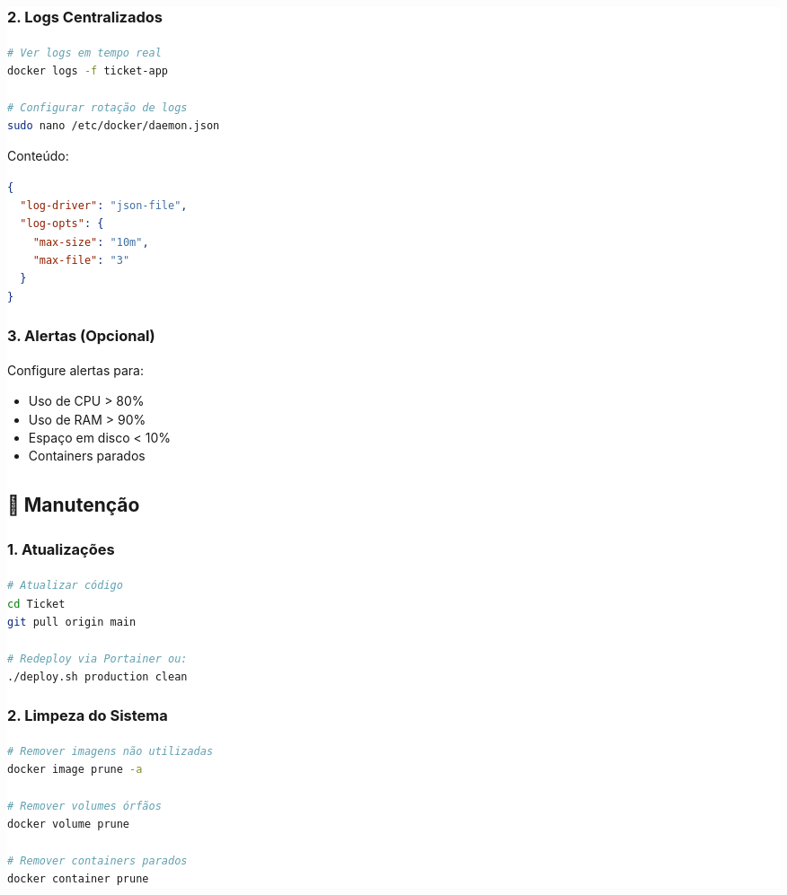 ### 2. Logs Centralizados

```bash
# Ver logs em tempo real
docker logs -f ticket-app

# Configurar rotação de logs
sudo nano /etc/docker/daemon.json
```

Conteúdo:

```json
{
  "log-driver": "json-file",
  "log-opts": {
    "max-size": "10m",
    "max-file": "3"
  }
}
```

### 3. Alertas (Opcional)

Configure alertas para:

- Uso de CPU > 80%
- Uso de RAM > 90%
- Espaço em disco < 10%
- Containers parados

## 🔧 Manutenção

### 1. Atualizações

```bash
# Atualizar código
cd Ticket
git pull origin main

# Redeploy via Portainer ou:
./deploy.sh production clean
```

### 2. Limpeza do Sistema

```bash
# Remover imagens não utilizadas
docker image prune -a

# Remover volumes órfãos
docker volume prune

# Remover containers parados
docker container prune
```
